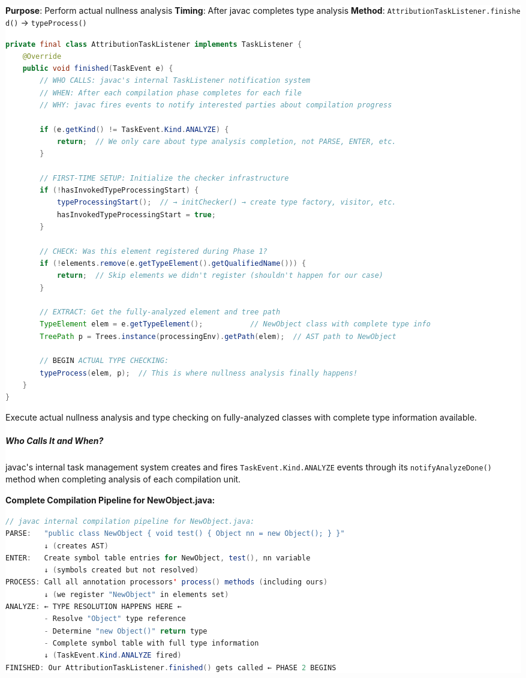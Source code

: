 **Purpose**: Perform actual nullness analysis
**Timing**: After javac completes type analysis
**Method**: `AttributionTaskListener.finished()` → `typeProcess()`

```java
private final class AttributionTaskListener implements TaskListener {
    @Override
    public void finished(TaskEvent e) {
        // WHO CALLS: javac's internal TaskListener notification system
        // WHEN: After each compilation phase completes for each file
        // WHY: javac fires events to notify interested parties about compilation progress

        if (e.getKind() != TaskEvent.Kind.ANALYZE) {
            return;  // We only care about type analysis completion, not PARSE, ENTER, etc.
        }

        // FIRST-TIME SETUP: Initialize the checker infrastructure
        if (!hasInvokedTypeProcessingStart) {
            typeProcessingStart();  // → initChecker() → create type factory, visitor, etc.
            hasInvokedTypeProcessingStart = true;
        }

        // CHECK: Was this element registered during Phase 1?
        if (!elements.remove(e.getTypeElement().getQualifiedName())) {
            return;  // Skip elements we didn't register (shouldn't happen for our case)
        }

        // EXTRACT: Get the fully-analyzed element and tree path
        TypeElement elem = e.getTypeElement();           // NewObject class with complete type info
        TreePath p = Trees.instance(processingEnv).getPath(elem);  // AST path to NewObject

        // BEGIN ACTUAL TYPE CHECKING:
        typeProcess(elem, p);  // This is where nullness analysis finally happens!
    }
}
```

Execute actual nullness analysis and type checking on fully-analyzed classes with complete type information available.

##### Who Calls It and When?

javac's internal task management system creates and fires `TaskEvent.Kind.ANALYZE` events through its `notifyAnalyzeDone()` method when completing analysis of each compilation unit.

**Complete Compilation Pipeline for NewObject.java:**

```java
// javac internal compilation pipeline for NewObject.java:
PARSE:   "public class NewObject { void test() { Object nn = new Object(); } }"
         ↓ (creates AST)
ENTER:   Create symbol table entries for NewObject, test(), nn variable
         ↓ (symbols created but not resolved)  
PROCESS: Call all annotation processors' process() methods (including ours)
         ↓ (we register "NewObject" in elements set)
ANALYZE: ← TYPE RESOLUTION HAPPENS HERE ←
         - Resolve "Object" type reference
         - Determine "new Object()" return type  
         - Complete symbol table with full type information
         ↓ (TaskEvent.Kind.ANALYZE fired)
FINISHED: Our AttributionTaskListener.finished() gets called ← PHASE 2 BEGINS
```
